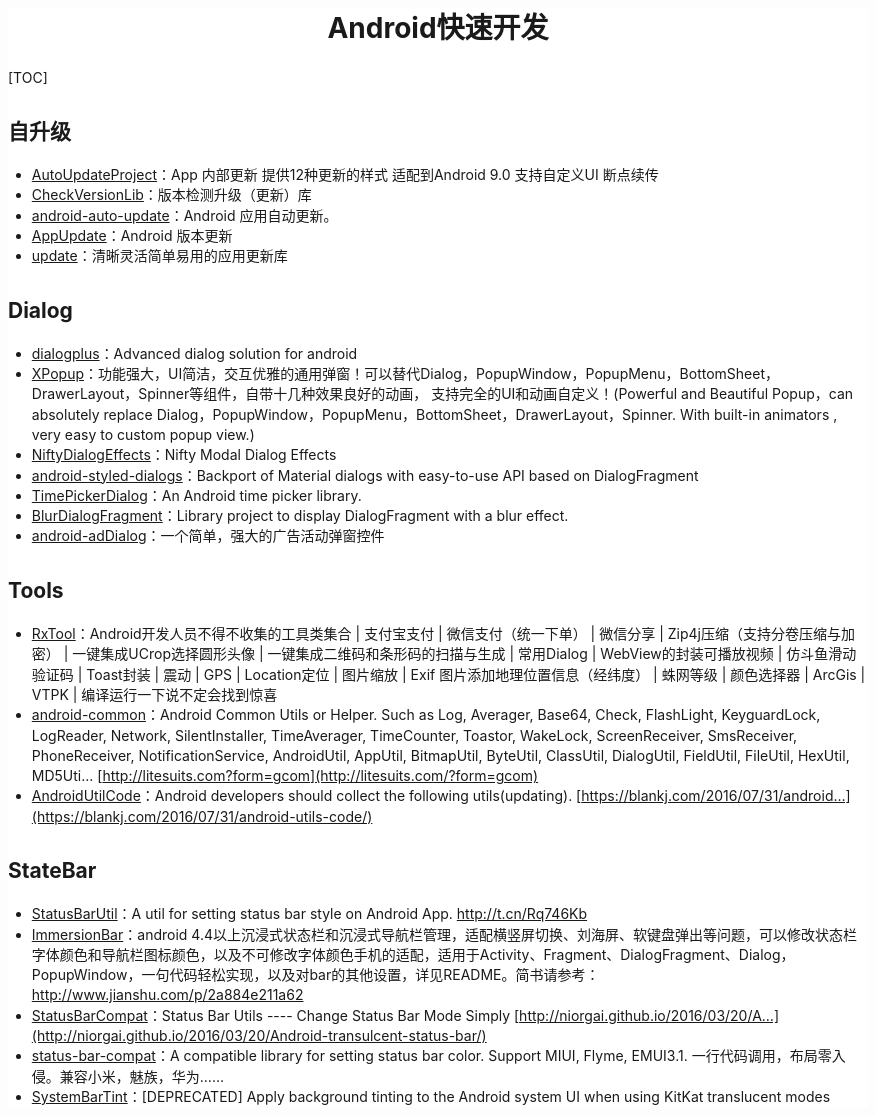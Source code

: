 <h1 align="center">Android快速开发</h1>


[TOC]



## 自升级

* [AutoUpdateProject](https://github.com/MZCretin/AutoUpdateProject)：App 内部更新 提供12种更新的样式 适配到Android 9.0 支持自定义UI 断点续传
* [CheckVersionLib](https://github.com/AlexLiuSheng/CheckVersionLib)：版本检测升级（更新）库
* [android-auto-update](https://github.com/feicien/android-auto-update)：Android 应用自动更新。
* [AppUpdate](https://github.com/WVector/AppUpdate)：Android 版本更新
* [update](https://github.com/czy1121/update)：清晰灵活简单易用的应用更新库



## Dialog

* [dialogplus](https://github.com/orhanobut/dialogplus)：Advanced dialog solution for android
* [XPopup](https://github.com/li-xiaojun/XPopup)：功能强大，UI简洁，交互优雅的通用弹窗！可以替代Dialog，PopupWindow，PopupMenu，BottomSheet，DrawerLayout，Spinner等组件，自带十几种效果良好的动画， 支持完全的UI和动画自定义！(Powerful and Beautiful Popup，can absolutely replace Dialog，PopupWindow，PopupMenu，BottomSheet，DrawerLayout，Spinner. With built-in animators , very easy to custom popup view.)
* [NiftyDialogEffects](https://github.com/sd6352051/NiftyDialogEffects)：Nifty Modal Dialog Effects
* [android-styled-dialogs](https://github.com/avast/android-styled-dialogs)：Backport of Material dialogs with easy-to-use API based on DialogFragment
* [TimePickerDialog](https://github.com/JZXiang/TimePickerDialog)：An Android time picker library.
* [BlurDialogFragment](https://github.com/tvbarthel/BlurDialogFragment)：Library project to display DialogFragment with a blur effect.
* [android-adDialog](https://github.com/yipianfengye/android-adDialog)：一个简单，强大的广告活动弹窗控件



## Tools

* [RxTool](https://github.com/Tamsiree/RxTool)：Android开发人员不得不收集的工具类集合 | 支付宝支付 | 微信支付（统一下单） | 微信分享 | Zip4j压缩（支持分卷压缩与加密） | 一键集成UCrop选择圆形头像 | 一键集成二维码和条形码的扫描与生成 | 常用Dialog | WebView的封装可播放视频 | 仿斗鱼滑动验证码 | Toast封装 | 震动 | GPS | Location定位 | 图片缩放 | Exif 图片添加地理位置信息（经纬度） | 蛛网等级 | 颜色选择器 | ArcGis | VTPK | 编译运行一下说不定会找到惊喜
* [android-common](https://github.com/litesuits/android-common)：Android Common Utils or Helper. Such as Log, Averager, Base64, Check, FlashLight, KeyguardLock, LogReader, Network, SilentInstaller, TimeAverager, TimeCounter, Toastor, WakeLock, ScreenReceiver, SmsReceiver, PhoneReceiver, NotificationService, AndroidUtil, AppUtil, BitmapUtil, ByteUtil, ClassUtil, DialogUtil, FieldUtil, FileUtil, HexUtil, MD5Uti… [http://litesuits.com?form=gcom](http://litesuits.com/?form=gcom)
* [AndroidUtilCode](https://github.com/Blankj/AndroidUtilCode)：Android developers should collect the following utils(updating). [https://blankj.com/2016/07/31/android…](https://blankj.com/2016/07/31/android-utils-code/)



## StateBar

* [StatusBarUtil](https://github.com/laobie/StatusBarUtil)：A util for setting status bar style on Android App. http://t.cn/Rq746Kb
* [ImmersionBar](https://github.com/gyf-dev/ImmersionBar)：android 4.4以上沉浸式状态栏和沉浸式导航栏管理，适配横竖屏切换、刘海屏、软键盘弹出等问题，可以修改状态栏字体颜色和导航栏图标颜色，以及不可修改字体颜色手机的适配，适用于Activity、Fragment、DialogFragment、Dialog，PopupWindow，一句代码轻松实现，以及对bar的其他设置，详见README。简书请参考：http://www.jianshu.com/p/2a884e211a62
* [StatusBarCompat](https://github.com/niorgai/StatusBarCompat)：Status Bar Utils ---- Change Status Bar Mode Simply [http://niorgai.github.io/2016/03/20/A…](http://niorgai.github.io/2016/03/20/Android-transulcent-status-bar/)
* [status-bar-compat](https://github.com/msdx/status-bar-compat)：A compatible library for setting status bar color. Support MIUI, Flyme, EMUI3.1. 一行代码调用，布局零入侵。兼容小米，魅族，华为……
* [SystemBarTint](https://github.com/jgilfelt/SystemBarTint)：[DEPRECATED] Apply background tinting to the Android system UI when using KitKat translucent modes